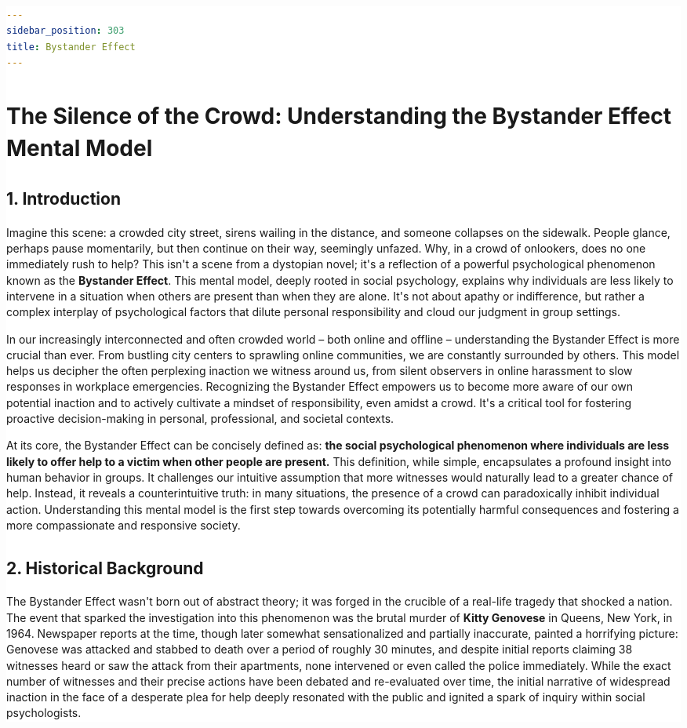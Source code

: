 ```yaml
---
sidebar_position: 303
title: Bystander Effect
---
```


# The Silence of the Crowd: Understanding the Bystander Effect Mental Model

## 1. Introduction

Imagine this scene: a crowded city street, sirens wailing in the distance, and someone collapses on the sidewalk.  People glance, perhaps pause momentarily, but then continue on their way, seemingly unfazed.  Why, in a crowd of onlookers, does no one immediately rush to help? This isn't a scene from a dystopian novel; it's a reflection of a powerful psychological phenomenon known as the **Bystander Effect**. This mental model, deeply rooted in social psychology, explains why individuals are less likely to intervene in a situation when others are present than when they are alone.  It's not about apathy or indifference, but rather a complex interplay of psychological factors that dilute personal responsibility and cloud our judgment in group settings.

In our increasingly interconnected and often crowded world – both online and offline – understanding the Bystander Effect is more crucial than ever.  From bustling city centers to sprawling online communities, we are constantly surrounded by others.  This model helps us decipher the often perplexing inaction we witness around us, from silent observers in online harassment to slow responses in workplace emergencies. Recognizing the Bystander Effect empowers us to become more aware of our own potential inaction and to actively cultivate a mindset of responsibility, even amidst a crowd.  It's a critical tool for fostering proactive decision-making in personal, professional, and societal contexts.

At its core, the Bystander Effect can be concisely defined as: **the social psychological phenomenon where individuals are less likely to offer help to a victim when other people are present.**  This definition, while simple, encapsulates a profound insight into human behavior in groups.  It challenges our intuitive assumption that more witnesses would naturally lead to a greater chance of help. Instead, it reveals a counterintuitive truth: in many situations, the presence of a crowd can paradoxically inhibit individual action. Understanding this mental model is the first step towards overcoming its potentially harmful consequences and fostering a more compassionate and responsive society.

## 2. Historical Background

The Bystander Effect wasn't born out of abstract theory; it was forged in the crucible of a real-life tragedy that shocked a nation.  The event that sparked the investigation into this phenomenon was the brutal murder of **Kitty Genovese** in Queens, New York, in 1964.  Newspaper reports at the time, though later somewhat sensationalized and partially inaccurate, painted a horrifying picture: Genovese was attacked and stabbed to death over a period of roughly 30 minutes, and despite initial reports claiming 38 witnesses heard or saw the attack from their apartments, none intervened or even called the police immediately.  While the exact number of witnesses and their precise actions have been debated and re-evaluated over time, the initial narrative of widespread inaction in the face of a desperate plea for help deeply resonated with the public and ignited a spark of inquiry within social psychologists.
